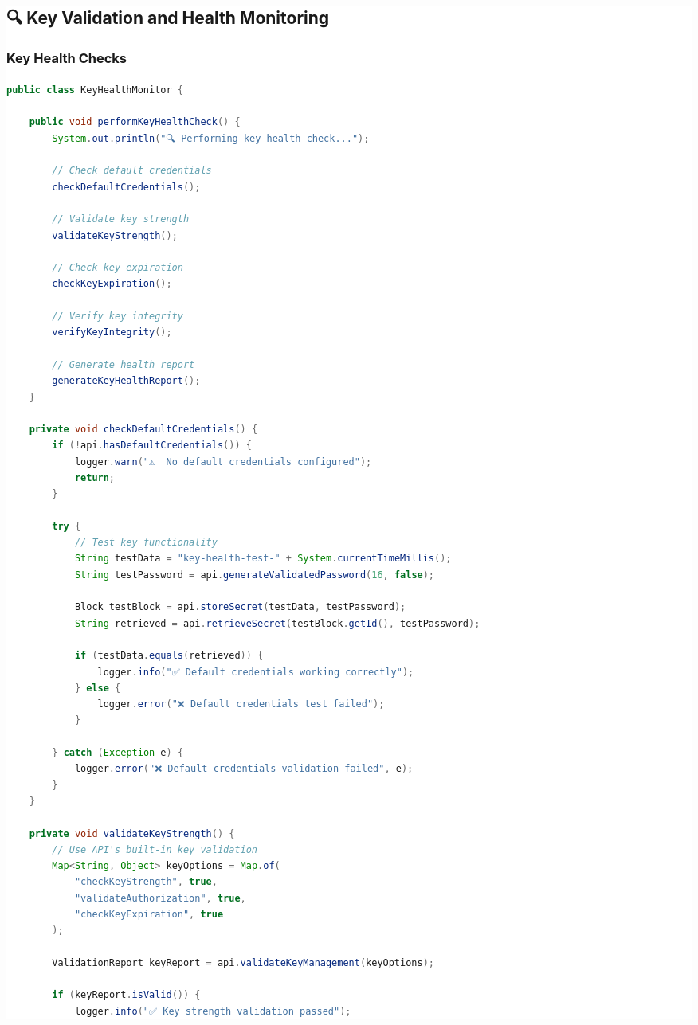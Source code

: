 ## 🔍 Key Validation and Health Monitoring

### Key Health Checks

```java
public class KeyHealthMonitor {
    
    public void performKeyHealthCheck() {
        System.out.println("🔍 Performing key health check...");
        
        // Check default credentials
        checkDefaultCredentials();
        
        // Validate key strength
        validateKeyStrength();
        
        // Check key expiration
        checkKeyExpiration();
        
        // Verify key integrity
        verifyKeyIntegrity();
        
        // Generate health report
        generateKeyHealthReport();
    }
    
    private void checkDefaultCredentials() {
        if (!api.hasDefaultCredentials()) {
            logger.warn("⚠️  No default credentials configured");
            return;
        }
        
        try {
            // Test key functionality
            String testData = "key-health-test-" + System.currentTimeMillis();
            String testPassword = api.generateValidatedPassword(16, false);
            
            Block testBlock = api.storeSecret(testData, testPassword);
            String retrieved = api.retrieveSecret(testBlock.getId(), testPassword);
            
            if (testData.equals(retrieved)) {
                logger.info("✅ Default credentials working correctly");
            } else {
                logger.error("❌ Default credentials test failed");
            }
            
        } catch (Exception e) {
            logger.error("❌ Default credentials validation failed", e);
        }
    }
    
    private void validateKeyStrength() {
        // Use API's built-in key validation
        Map<String, Object> keyOptions = Map.of(
            "checkKeyStrength", true,
            "validateAuthorization", true,
            "checkKeyExpiration", true
        );
        
        ValidationReport keyReport = api.validateKeyManagement(keyOptions);
        
        if (keyReport.isValid()) {
            logger.info("✅ Key strength validation passed");
```